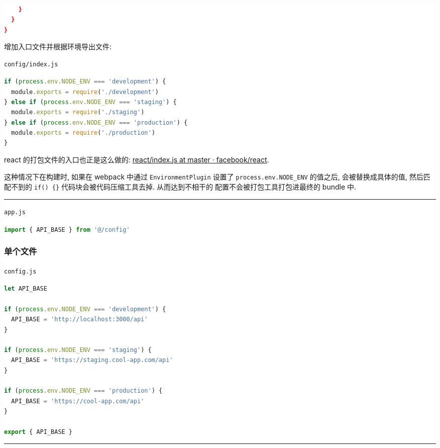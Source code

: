 ```json
    }
  }
}
```

增加入口文件并根据环境导出文件:

`config/index.js`

```javascript
if (process.env.NODE_ENV === 'development') {
  module.exports = require('./development')
} else if (process.env.NODE_ENV === 'staging') {
  module.exports = require('./staging')
} else if (process.env.NODE_ENV === 'production') {
  module.exports = require('./production')
}
```

react 的打包文件的入口也正是这么做的: [react/index.js at master · facebook/react](https://github.com/facebook/react/blob/master/packages/react/npm/index.js).

这种情况下在构建时, 如果在 webpack 中通过 `EnvironmentPlugin` 设置了 `process.env.NODE_ENV` 的值之后, 会被替换成具体的值, 然后匹配不到的 `if() {}` 代码块会被代码压缩工具去掉. 从而达到不相干的 配置不会被打包工具打包进最终的 bundle 中.

---

`app.js`

```javascript
import { API_BASE } from '@/config'
```

### 单个文件

`config.js`

```javascript
let API_BASE

if (process.env.NODE_ENV === 'development') {
  API_BASE = 'http://localhost:3000/api'
}

if (process.env.NODE_ENV === 'staging') {
  API_BASE = 'https://staging.cool-app.com/api'
}

if (process.env.NODE_ENV === 'production') {
  API_BASE = 'https://cool-app.com/api'
}

export { API_BASE }
```

---
